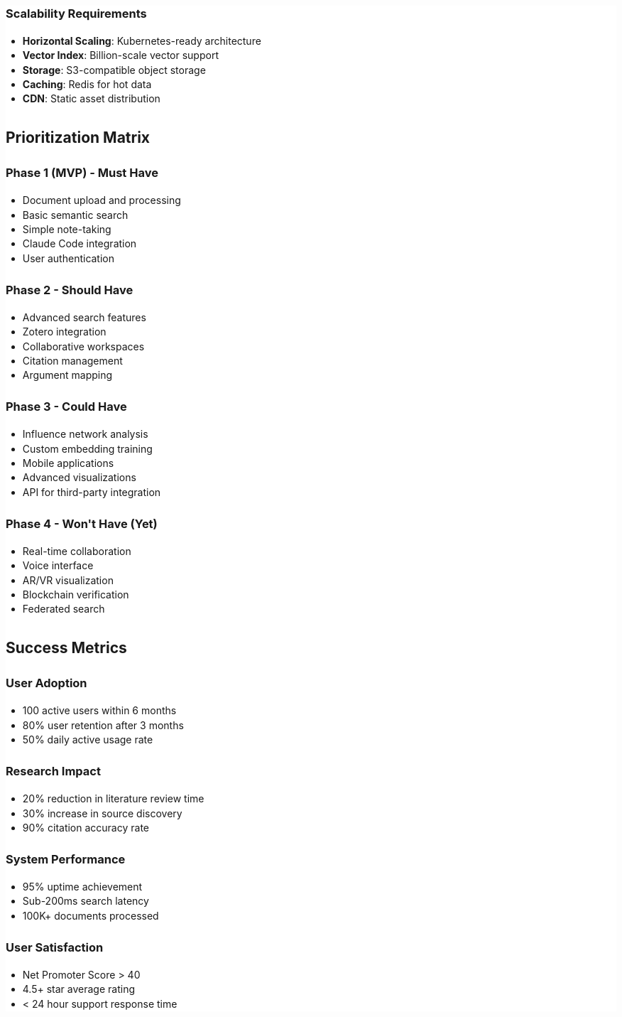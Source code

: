 ### Scalability Requirements
- **Horizontal Scaling**: Kubernetes-ready architecture
- **Vector Index**: Billion-scale vector support
- **Storage**: S3-compatible object storage
- **Caching**: Redis for hot data
- **CDN**: Static asset distribution

## Prioritization Matrix

### Phase 1 (MVP) - Must Have
- Document upload and processing
- Basic semantic search
- Simple note-taking
- Claude Code integration
- User authentication

### Phase 2 - Should Have
- Advanced search features
- Zotero integration
- Collaborative workspaces
- Citation management
- Argument mapping

### Phase 3 - Could Have
- Influence network analysis
- Custom embedding training
- Mobile applications
- Advanced visualizations
- API for third-party integration

### Phase 4 - Won't Have (Yet)
- Real-time collaboration
- Voice interface
- AR/VR visualization
- Blockchain verification
- Federated search

## Success Metrics

### User Adoption
- 100 active users within 6 months
- 80% user retention after 3 months
- 50% daily active usage rate

### Research Impact
- 20% reduction in literature review time
- 30% increase in source discovery
- 90% citation accuracy rate

### System Performance
- 95% uptime achievement
- Sub-200ms search latency
- 100K+ documents processed

### User Satisfaction
- Net Promoter Score > 40
- 4.5+ star average rating
- < 24 hour support response time